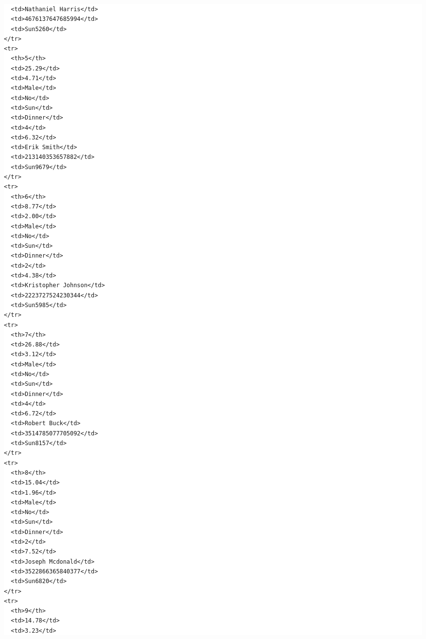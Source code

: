       <td>Nathaniel Harris</td>
      <td>4676137647685994</td>
      <td>Sun5260</td>
    </tr>
    <tr>
      <th>5</th>
      <td>25.29</td>
      <td>4.71</td>
      <td>Male</td>
      <td>No</td>
      <td>Sun</td>
      <td>Dinner</td>
      <td>4</td>
      <td>6.32</td>
      <td>Erik Smith</td>
      <td>213140353657882</td>
      <td>Sun9679</td>
    </tr>
    <tr>
      <th>6</th>
      <td>8.77</td>
      <td>2.00</td>
      <td>Male</td>
      <td>No</td>
      <td>Sun</td>
      <td>Dinner</td>
      <td>2</td>
      <td>4.38</td>
      <td>Kristopher Johnson</td>
      <td>2223727524230344</td>
      <td>Sun5985</td>
    </tr>
    <tr>
      <th>7</th>
      <td>26.88</td>
      <td>3.12</td>
      <td>Male</td>
      <td>No</td>
      <td>Sun</td>
      <td>Dinner</td>
      <td>4</td>
      <td>6.72</td>
      <td>Robert Buck</td>
      <td>3514785077705092</td>
      <td>Sun8157</td>
    </tr>
    <tr>
      <th>8</th>
      <td>15.04</td>
      <td>1.96</td>
      <td>Male</td>
      <td>No</td>
      <td>Sun</td>
      <td>Dinner</td>
      <td>2</td>
      <td>7.52</td>
      <td>Joseph Mcdonald</td>
      <td>3522866365840377</td>
      <td>Sun6820</td>
    </tr>
    <tr>
      <th>9</th>
      <td>14.78</td>
      <td>3.23</td>